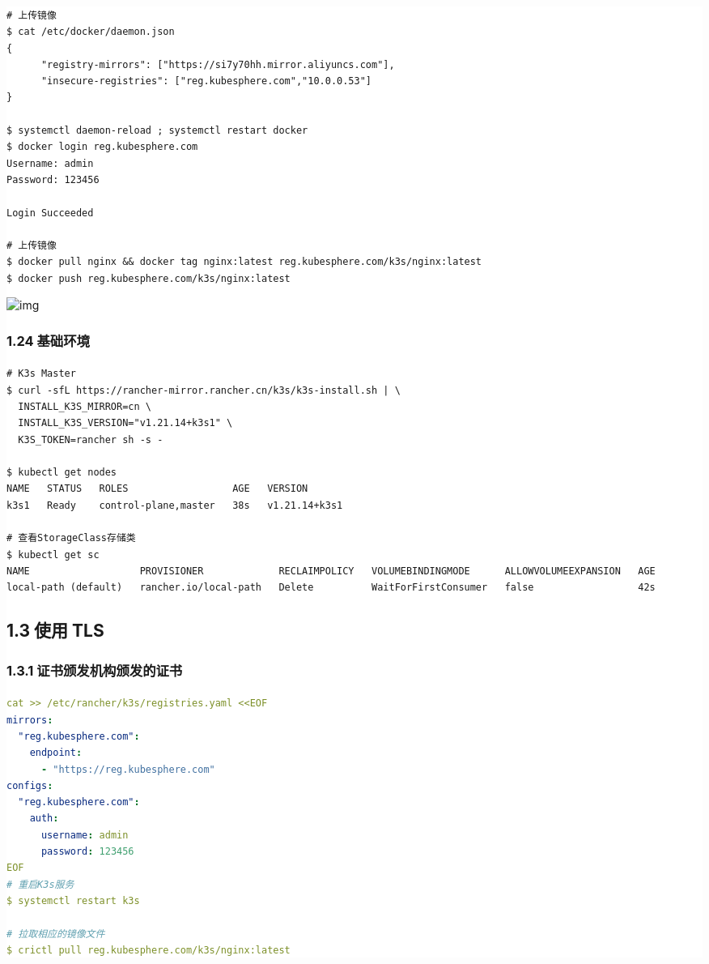 ```shell
# 上传镜像
$ cat /etc/docker/daemon.json
{
      "registry-mirrors": ["https://si7y70hh.mirror.aliyuncs.com"],
      "insecure-registries": ["reg.kubesphere.com","10.0.0.53"]
}

$ systemctl daemon-reload ; systemctl restart docker
$ docker login reg.kubesphere.com
Username: admin
Password: 123456

Login Succeeded

# 上传镜像
$ docker pull nginx && docker tag nginx:latest reg.kubesphere.com/k3s/nginx:latest
$ docker push reg.kubesphere.com/k3s/nginx:latest
```

![img](https://cdn.nlark.com/yuque/0/2023/png/2555283/1680011458468-8b7a3793-9cf6-4c08-9ed8-f5429023ab58.png)

### 1.24 基础环境

```shell
# K3s Master
$ curl -sfL https://rancher-mirror.rancher.cn/k3s/k3s-install.sh | \
  INSTALL_K3S_MIRROR=cn \
  INSTALL_K3S_VERSION="v1.21.14+k3s1" \
  K3S_TOKEN=rancher sh -s -

$ kubectl get nodes
NAME   STATUS   ROLES                  AGE   VERSION
k3s1   Ready    control-plane,master   38s   v1.21.14+k3s1

# 查看StorageClass存储类
$ kubectl get sc
NAME                   PROVISIONER             RECLAIMPOLICY   VOLUMEBINDINGMODE      ALLOWVOLUMEEXPANSION   AGE
local-path (default)   rancher.io/local-path   Delete          WaitForFirstConsumer   false                  42s
```

## 1.3 使用 TLS

### 1.3.1 证书颁发机构颁发的证书

```yaml
cat >> /etc/rancher/k3s/registries.yaml <<EOF
mirrors:
  "reg.kubesphere.com":
    endpoint:
      - "https://reg.kubesphere.com"
configs:
  "reg.kubesphere.com":
    auth:
      username: admin
      password: 123456
EOF
# 重启K3s服务
$ systemctl restart k3s

# 拉取相应的镜像文件
$ crictl pull reg.kubesphere.com/k3s/nginx:latest
```